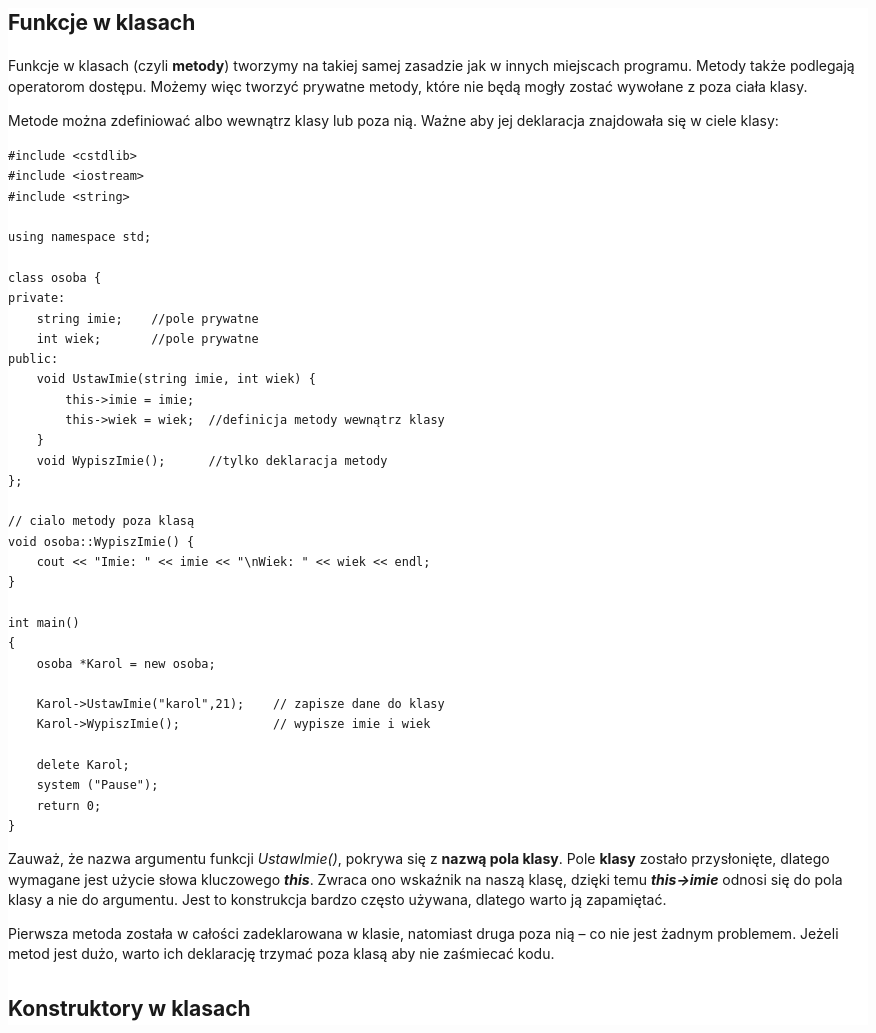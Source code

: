 ## Funkcje w klasach

Funkcje w klasach (czyli **metody**) tworzymy na takiej samej zasadzie jak w innych miejscach programu. Metody także podlegają operatorom dostępu. Możemy więc tworzyć prywatne metody, które nie będą mogły zostać wywołane z poza ciała klasy.

Metode można zdefiniować albo wewnątrz klasy lub poza nią. Ważne aby jej deklaracja znajdowała się w ciele klasy:

	#include <cstdlib>
	#include <iostream>
	#include <string>
	
	using namespace std;
	
	class osoba {
	private:
	    string imie;    //pole prywatne
	    int wiek;       //pole prywatne
	public:
	    void UstawImie(string imie, int wiek) {
	        this->imie = imie;
	        this->wiek = wiek;  //definicja metody wewnątrz klasy
	    }
	    void WypiszImie();      //tylko deklaracja metody
	};
	
	// cialo metody poza klasą
	void osoba::WypiszImie() {
	    cout << "Imie: " << imie << "\nWiek: " << wiek << endl;
	}
	
	int main()
	{
	    osoba *Karol = new osoba;
	    
	    Karol->UstawImie("karol",21);    // zapisze dane do klasy
	    Karol->WypiszImie();             // wypisze imie i wiek
	    
	    delete Karol;
	    system ("Pause");
	    return 0;
	}

Zauważ, że nazwa argumentu funkcji _UstawImie()_, pokrywa się z **nazwą pola klasy**. Pole **klasy** zostało przysłonięte, dlatego wymagane jest użycie słowa kluczowego _**this**_. Zwraca ono wskaźnik na naszą klasę, dzięki temu _**this->imie**_ odnosi się do pola klasy a nie do argumentu. Jest to konstrukcja bardzo często używana, dlatego warto ją zapamiętać.

Pierwsza metoda została w całości zadeklarowana w klasie, natomiast druga poza nią &#8211; co nie jest żadnym problemem. Jeżeli metod jest dużo, warto ich deklarację trzymać poza klasą aby nie zaśmiecać kodu.

## Konstruktory w klasach
